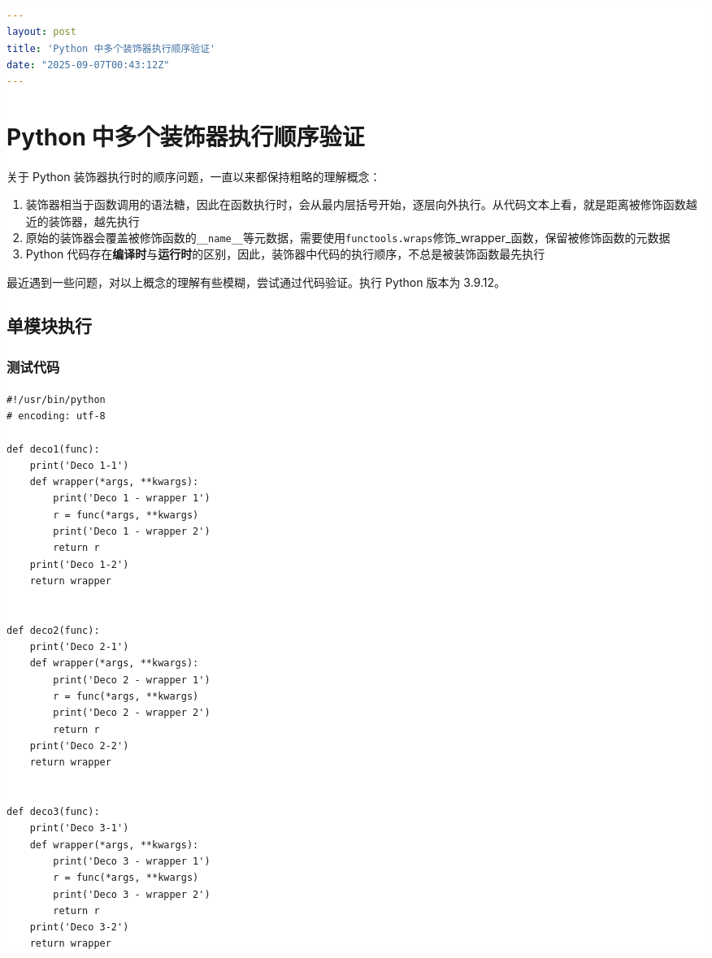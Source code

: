 ```yaml
---
layout: post
title: 'Python 中多个装饰器执行顺序验证'
date: "2025-09-07T00:43:12Z"
---
```

Python 中多个装饰器执行顺序验证
===================

关于 Python 装饰器执行时的顺序问题，一直以来都保持粗略的理解概念：

1.  装饰器相当于函数调用的语法糖，因此在函数执行时，会从最内层括号开始，逐层向外执行。从代码文本上看，就是距离被修饰函数越近的装饰器，越先执行
2.  原始的装饰器会覆盖被修饰函数的`__name__`等元数据，需要使用`functools.wraps`修饰_wrapper_函数，保留被修饰函数的元数据
3.  Python 代码存在**编译时**与**运行时**的区别，因此，装饰器中代码的执行顺序，不总是被装饰函数最先执行

最近遇到一些问题，对以上概念的理解有些模糊，尝试通过代码验证。执行 Python 版本为 3.9.12。

单模块执行
-----

### 测试代码

    #!/usr/bin/python
    # encoding: utf-8
    
    def deco1(func):
        print('Deco 1-1')
        def wrapper(*args, **kwargs):
            print('Deco 1 - wrapper 1')
            r = func(*args, **kwargs)
            print('Deco 1 - wrapper 2')
            return r
        print('Deco 1-2')
        return wrapper
    
    
    def deco2(func):
        print('Deco 2-1')
        def wrapper(*args, **kwargs):
            print('Deco 2 - wrapper 1')
            r = func(*args, **kwargs)
            print('Deco 2 - wrapper 2')
            return r
        print('Deco 2-2')
        return wrapper
    
    
    def deco3(func):
        print('Deco 3-1')
        def wrapper(*args, **kwargs):
            print('Deco 3 - wrapper 1')
            r = func(*args, **kwargs)
            print('Deco 3 - wrapper 2')
            return r
        print('Deco 3-2')
        return wrapper
    
